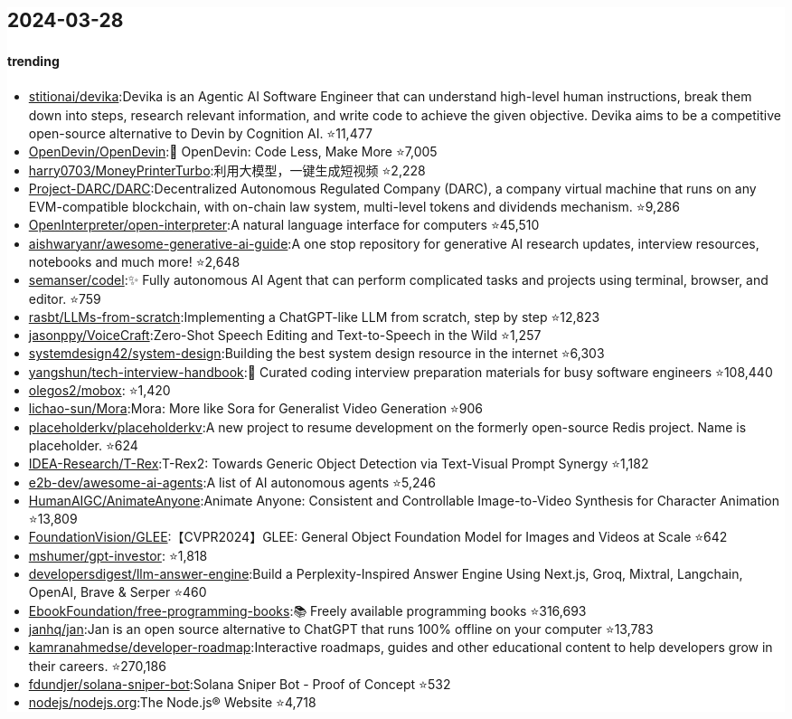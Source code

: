 ## 2024-03-28

#### trending
* [stitionai/devika](https://github.com/stitionai/devika):Devika is an Agentic AI Software Engineer that can understand high-level human instructions, break them down into steps, research relevant information, and write code to achieve the given objective. Devika aims to be a competitive open-source alternative to Devin by Cognition AI. ⭐11,477
* [OpenDevin/OpenDevin](https://github.com/OpenDevin/OpenDevin):🐚 OpenDevin: Code Less, Make More ⭐7,005
* [harry0703/MoneyPrinterTurbo](https://github.com/harry0703/MoneyPrinterTurbo):利用大模型，一键生成短视频 ⭐2,228
* [Project-DARC/DARC](https://github.com/Project-DARC/DARC):Decentralized Autonomous Regulated Company (DARC), a company virtual machine that runs on any EVM-compatible blockchain, with on-chain law system, multi-level tokens and dividends mechanism. ⭐9,286
* [OpenInterpreter/open-interpreter](https://github.com/OpenInterpreter/open-interpreter):A natural language interface for computers ⭐45,510
* [aishwaryanr/awesome-generative-ai-guide](https://github.com/aishwaryanr/awesome-generative-ai-guide):A one stop repository for generative AI research updates, interview resources, notebooks and much more! ⭐2,648
* [semanser/codel](https://github.com/semanser/codel):✨ Fully autonomous AI Agent that can perform complicated tasks and projects using terminal, browser, and editor. ⭐759
* [rasbt/LLMs-from-scratch](https://github.com/rasbt/LLMs-from-scratch):Implementing a ChatGPT-like LLM from scratch, step by step ⭐12,823
* [jasonppy/VoiceCraft](https://github.com/jasonppy/VoiceCraft):Zero-Shot Speech Editing and Text-to-Speech in the Wild ⭐1,257
* [systemdesign42/system-design](https://github.com/systemdesign42/system-design):Building the best system design resource in the internet ⭐6,303
* [yangshun/tech-interview-handbook](https://github.com/yangshun/tech-interview-handbook):💯 Curated coding interview preparation materials for busy software engineers ⭐108,440
* [olegos2/mobox](https://github.com/olegos2/mobox): ⭐1,420
* [lichao-sun/Mora](https://github.com/lichao-sun/Mora):Mora: More like Sora for Generalist Video Generation ⭐906
* [placeholderkv/placeholderkv](https://github.com/placeholderkv/placeholderkv):A new project to resume development on the formerly open-source Redis project. Name is placeholder. ⭐624
* [IDEA-Research/T-Rex](https://github.com/IDEA-Research/T-Rex):T-Rex2: Towards Generic Object Detection via Text-Visual Prompt Synergy ⭐1,182
* [e2b-dev/awesome-ai-agents](https://github.com/e2b-dev/awesome-ai-agents):A list of AI autonomous agents ⭐5,246
* [HumanAIGC/AnimateAnyone](https://github.com/HumanAIGC/AnimateAnyone):Animate Anyone: Consistent and Controllable Image-to-Video Synthesis for Character Animation ⭐13,809
* [FoundationVision/GLEE](https://github.com/FoundationVision/GLEE):【CVPR2024】GLEE: General Object Foundation Model for Images and Videos at Scale ⭐642
* [mshumer/gpt-investor](https://github.com/mshumer/gpt-investor): ⭐1,818
* [developersdigest/llm-answer-engine](https://github.com/developersdigest/llm-answer-engine):Build a Perplexity-Inspired Answer Engine Using Next.js, Groq, Mixtral, Langchain, OpenAI, Brave & Serper ⭐460
* [EbookFoundation/free-programming-books](https://github.com/EbookFoundation/free-programming-books):📚 Freely available programming books ⭐316,693
* [janhq/jan](https://github.com/janhq/jan):Jan is an open source alternative to ChatGPT that runs 100% offline on your computer ⭐13,783
* [kamranahmedse/developer-roadmap](https://github.com/kamranahmedse/developer-roadmap):Interactive roadmaps, guides and other educational content to help developers grow in their careers. ⭐270,186
* [fdundjer/solana-sniper-bot](https://github.com/fdundjer/solana-sniper-bot):Solana Sniper Bot - Proof of Concept ⭐532
* [nodejs/nodejs.org](https://github.com/nodejs/nodejs.org):The Node.js® Website ⭐4,718

